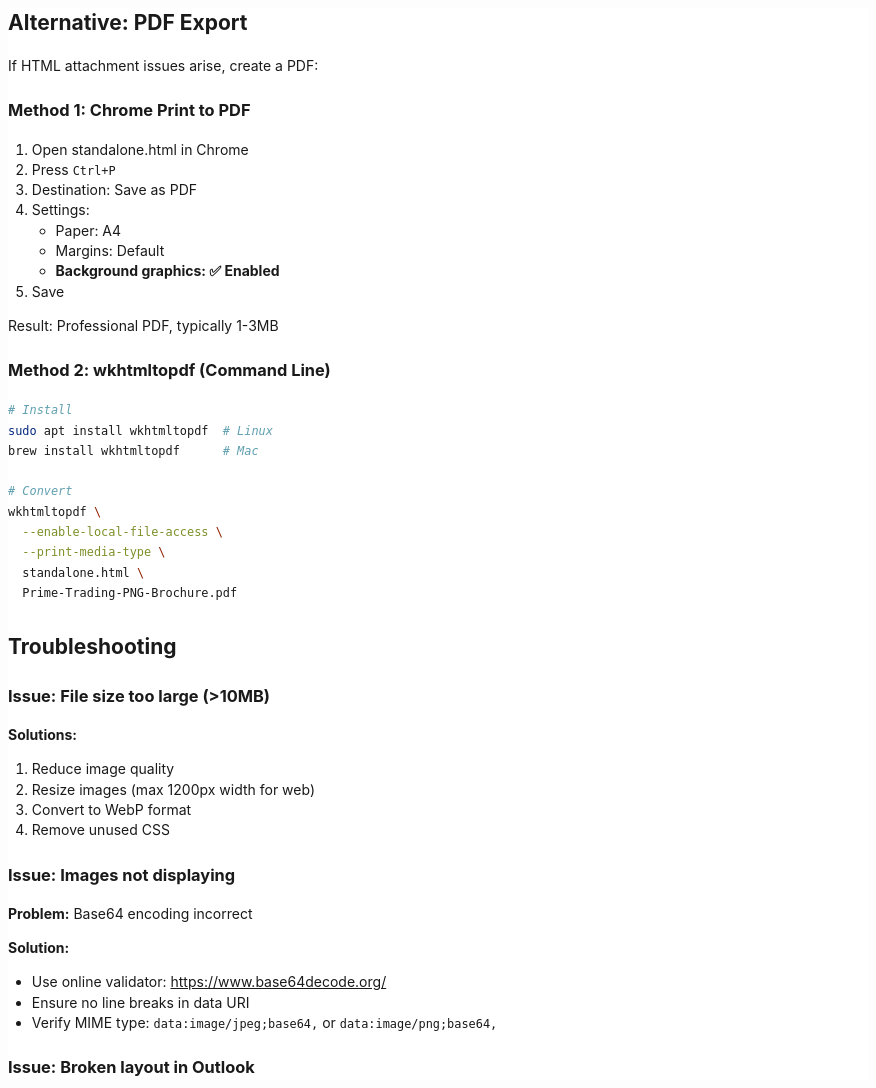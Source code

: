## Alternative: PDF Export

If HTML attachment issues arise, create a PDF:

### Method 1: Chrome Print to PDF

1. Open standalone.html in Chrome
2. Press `Ctrl+P`
3. Destination: Save as PDF
4. Settings:
   - Paper: A4
   - Margins: Default
   - **Background graphics: ✅ Enabled**
5. Save

Result: Professional PDF, typically 1-3MB

### Method 2: wkhtmltopdf (Command Line)

```bash
# Install
sudo apt install wkhtmltopdf  # Linux
brew install wkhtmltopdf      # Mac

# Convert
wkhtmltopdf \
  --enable-local-file-access \
  --print-media-type \
  standalone.html \
  Prime-Trading-PNG-Brochure.pdf
```

## Troubleshooting

### Issue: File size too large (>10MB)

**Solutions:**
1. Reduce image quality
2. Resize images (max 1200px width for web)
3. Convert to WebP format
4. Remove unused CSS

### Issue: Images not displaying

**Problem:** Base64 encoding incorrect

**Solution:** 
- Use online validator: https://www.base64decode.org/
- Ensure no line breaks in data URI
- Verify MIME type: `data:image/jpeg;base64,` or `data:image/png;base64,`

### Issue: Broken layout in Outlook
